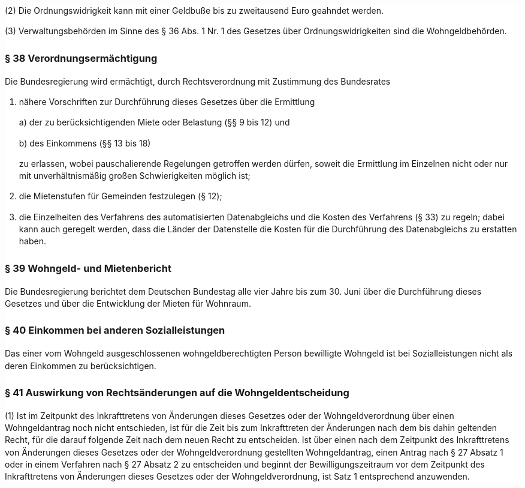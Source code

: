 


(2) Die Ordnungswidrigkeit kann mit einer Geldbuße bis zu zweitausend
Euro geahndet werden.

(3) Verwaltungsbehörden im Sinne des § 36 Abs. 1 Nr. 1 des Gesetzes
über Ordnungswidrigkeiten sind die Wohngeldbehörden.

### § 38 Verordnungsermächtigung

Die Bundesregierung wird ermächtigt, durch Rechtsverordnung mit
Zustimmung des Bundesrates

1.  nähere Vorschriften zur Durchführung dieses Gesetzes über die
    Ermittlung

    a)  der zu berücksichtigenden Miete oder Belastung (§§ 9 bis 12) und


    b)  des Einkommens (§§ 13 bis 18)



    zu erlassen, wobei pauschalierende Regelungen getroffen werden dürfen,
    soweit die Ermittlung im Einzelnen nicht oder nur mit
    unverhältnismäßig großen Schwierigkeiten möglich ist;


2.  die Mietenstufen für Gemeinden festzulegen (§ 12);


3.  die Einzelheiten des Verfahrens des automatisierten Datenabgleichs und
    die Kosten des Verfahrens (§ 33) zu regeln; dabei kann auch geregelt
    werden, dass die Länder der Datenstelle die Kosten für die
    Durchführung des Datenabgleichs zu erstatten haben.

### § 39 Wohngeld- und Mietenbericht

Die Bundesregierung berichtet dem Deutschen Bundestag alle vier Jahre
bis zum 30. Juni über die Durchführung dieses Gesetzes und über die
Entwicklung der Mieten für Wohnraum.

### § 40 Einkommen bei anderen Sozialleistungen

Das einer vom Wohngeld ausgeschlossenen wohngeldberechtigten Person
bewilligte Wohngeld ist bei Sozialleistungen nicht als deren Einkommen
zu berücksichtigen.

### § 41 Auswirkung von Rechtsänderungen auf die Wohngeldentscheidung

(1) Ist im Zeitpunkt des Inkrafttretens von Änderungen dieses Gesetzes
oder der Wohngeldverordnung über einen Wohngeldantrag noch nicht
entschieden, ist für die Zeit bis zum Inkrafttreten der Änderungen
nach dem bis dahin geltenden Recht, für die darauf folgende Zeit nach
dem neuen Recht zu entscheiden. Ist über einen nach dem Zeitpunkt des
Inkrafttretens von Änderungen dieses Gesetzes oder der
Wohngeldverordnung gestellten Wohngeldantrag, einen Antrag nach § 27
Absatz 1 oder in einem Verfahren nach § 27 Absatz 2 zu entscheiden und
beginnt der Bewilligungszeitraum vor dem Zeitpunkt des Inkrafttretens
von Änderungen dieses Gesetzes oder der Wohngeldverordnung, ist Satz 1
entsprechend anzuwenden.
